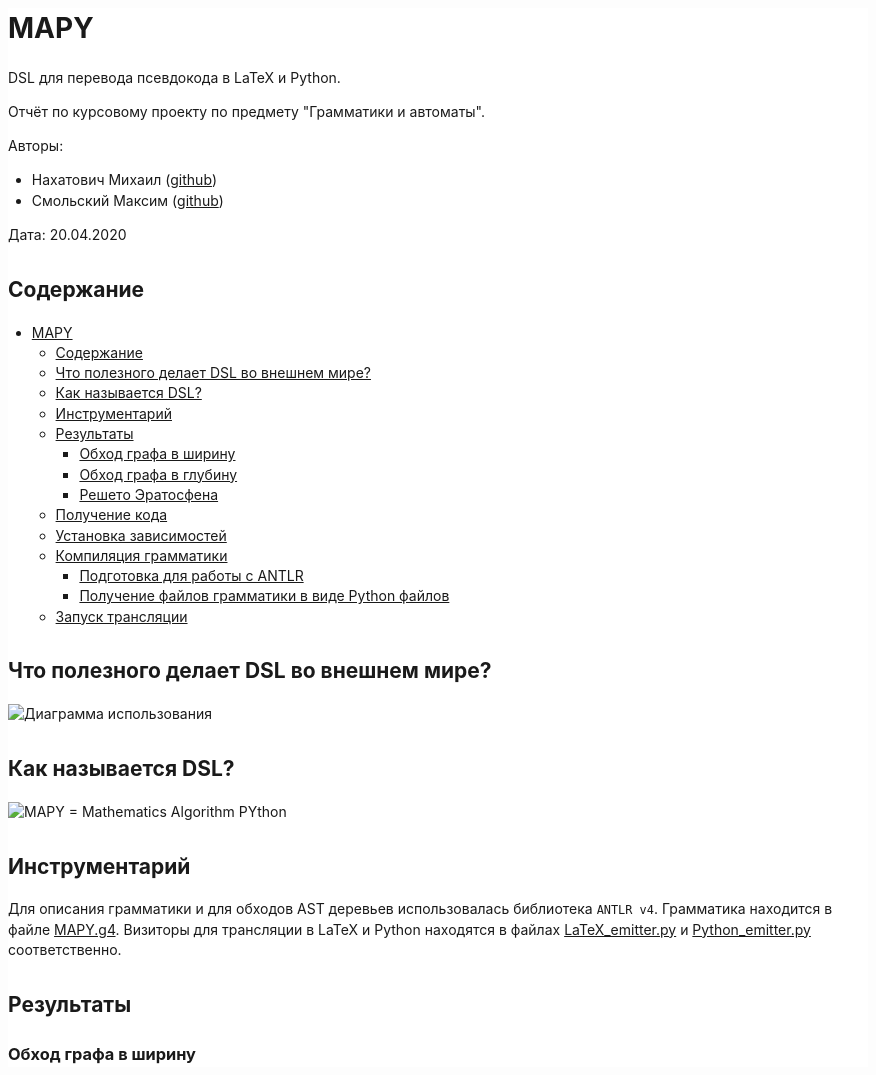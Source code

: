 ﻿# MAPY

DSL для перевода псевдокода в LaTeX и Python.

Отчёт по курсовому проекту по предмету "Грамматики и автоматы".

Авторы:

* Нахатович Михаил ([github](https://github.com/MikhailNakhatovich))
* Смольский Максим ([github](https://github.com/MaximSmolskiy))

Дата: 20.04.2020

## Содержание



* [MAPY](#mapy)
  * [Содержание](#cодержание)
  * [Что полезного делает DSL во внешнем мире?](#что-полезного-делает-dsl-во-внешнем-мире)
  * [Как называется DSL?](#как-называется-dsl)
  * [Инструментарий](#инструментарий)
  * [Результаты](#результаты)
    * [Обход графа в ширину](#обход-графа-в-ширину)
    * [Обход графа в глубину](#обход-графа-в-глубину)
    * [Решето Эратосфена](#решето-эратосфена)
  * [Получение кода](#получение-кода)
  * [Установка зависимостей](#установка-зависимостей)
  * [Компиляция грамматики](#компиляция-грамматики)
    * [Подготовка для работы с ANTLR](#подготовка-для-работы-с-antlr)
    * [Получение файлов грамматики в виде Python файлов](#получение-файлов-грамматики-в-виде-python-файлов)
  * [Запуск трансляции](#запуск-трансляции)



## Что полезного делает DSL во внешнем мире?

![Диаграмма использования](http://www.plantuml.com/plantuml/svg/SoWkIImgAStDuSf9JIjHACbNACfCpoXHICaiIaqkoSpFuxAwi4JlmWIz2tFrh1HqTMli5AmkJBYmwMBJXNqN6woua3WWQLqx1OqBaoxikx3_mcwWMEU5hHVsNjXnOQl2XVqN6u6SJHUs02Lt0V6M2niqkKXGgs1JewiBD7moMDdMYmqNDbnikx3ZOh-2Js98QWILp0geBCd8pzFaoiilIOM6H7uQ7biLh20C0XeGHWDrG5bS3gbvAS201m00)

## Как называется DSL?

![MAPY = Mathematics Algorithm PYthon](https://latex.codecogs.com/svg.latex?\mathtt{MAPY}%20\quad%20=%20\quad%20\mathtt{M}\mathrm{athematics}%20\quad%20\mathtt{A}\mathrm{lgorithm}%20\quad%20\mathtt{PY}\mathrm{thon})

## Инструментарий

Для описания грамматики и для обходов AST деревьев использовалась библиотека `ANTLR v4`. Грамматика находится в файле [MAPY.g4](MAPY.g4). Визиторы для трансляции в LaTeX и Python находятся в файлах [LaTeX_emitter.py](LaTeX_emitter.py) и [Python_emitter.py](Python_emitter.py) соответственно.

## Результаты

### Обход графа в ширину
